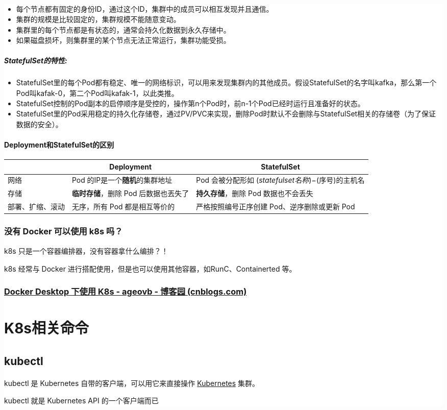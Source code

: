 - 每个节点都有固定的身份ID，通过这个ID，集群中的成员可以相互发现并且通信。
- 集群的规模是比较固定的，集群规模不能随意变动。
- 集群里的每个节点都是有状态的，通常会持久化数据到永久存储中。
- 如果磁盘损坏，则集群里的某个节点无法正常运行，集群功能受损。







##### StatefulSet的特性:

- StatefulSet里的每个Pod都有稳定、唯一的网络标识，可以用来发现集群内的其他成员。假设StatefulSet的名字叫kafka，那么第一个Pod叫kafak-0，第二个Pod叫kafak-1，以此类推。
- StatefulSet控制的Pod副本的启停顺序是受控的，操作第n个Pod时，前n-1个Pod已经时运行且准备好的状态。
- StatefulSet里的Pod采用稳定的持久化存储卷，通过PV/PVC来实现，删除Pod时默认不会删除与StatefulSet相关的存储卷（为了保证数据的安全）。





#### Deployment和StatefulSet的区别

|                  | Deployment                            | StatefulSet                                          |
| ---------------- | ------------------------------------- | ---------------------------------------------------- |
| 网络             | Pod 的IP是一个**随机**的集群地址      | Pod 会被分配形如 $(statefulset 名称)-$(序号)的主机名 |
| 存储             | **临时存储**，删除 Pod 后数据也丟失了 | **持久存储**，删除 Pod 数据也不会丢失                |
| 部署、扩缩、滚动 | 无序，所有 Pod 都是相互等价的         | 严格按照编号正序创建 Pod、逆序删除或更新 Pod         |





### 没有 Docker 可以使用 k8s 吗？

k8s 只是一个容器编排器，没有容器拿什么编排？！

k8s 经常与 Docker 进行搭配使用，但是也可以使用其他容器，如RunC、Containerted 等。



### [Docker Desktop 下使用 K8s - ageovb - 博客园 (cnblogs.com)](https://www.cnblogs.com/ageovb/p/15471084.html#配置-web-控制台可选)



# K8s相关命令

##  kubectl 

kubectl 是 Kubernetes 自带的客户端，可以用它来直接操作 [Kubernetes](https://link.zhihu.com/?target=http%3A//mp.weixin.qq.com/s%3F__biz%3DMzI0MDQ4MTM5NQ%3D%3D%26mid%3D2247511786%26idx%3D2%26sn%3Da7d8593664ca65dd59753d9b5468696e%26chksm%3De918cbf6de6f42e0670d0d9531c2a4d98788dab74af28217d4bfa0762efaa6f11d3bf785a405%26scene%3D21%23wechat_redirect) 集群。

kubectl 就是 Kubernetes API 的一个客户端而已
